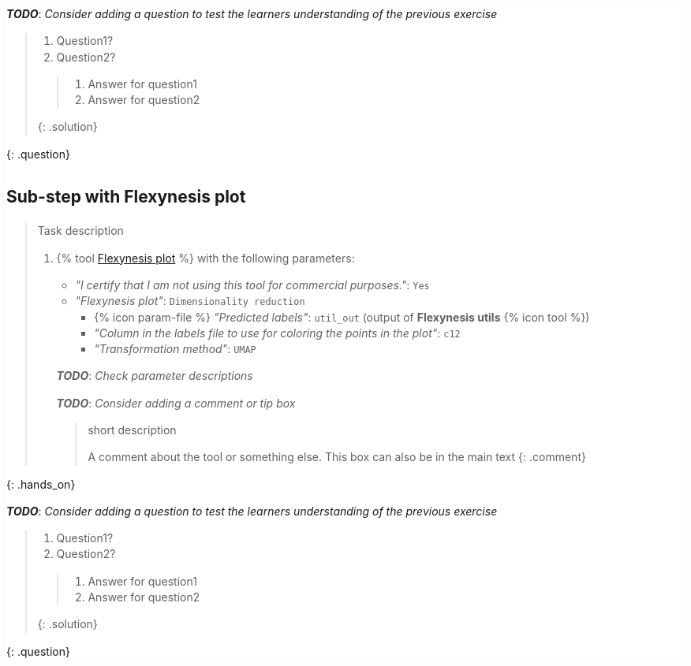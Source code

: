
***TODO***: *Consider adding a question to test the learners understanding of the previous exercise*

> <question-title></question-title>
>
> 1. Question1?
> 2. Question2?
>
> > <solution-title></solution-title>
> >
> > 1. Answer for question1
> > 2. Answer for question2
> >
> {: .solution}
>
{: .question}

## Sub-step with **Flexynesis plot**

> <hands-on-title> Task description </hands-on-title>
>
> 1. {% tool [Flexynesis plot](toolshed.g2.bx.psu.edu/repos/bgruening/flexynesis_plot/flexynesis_plot/0.2.20+galaxy3) %} with the following parameters:
>    - *"I certify that I am not using this tool for commercial purposes."*: `Yes`
>    - *"Flexynesis plot"*: `Dimensionality reduction`
>        - {% icon param-file %} *"Predicted labels"*: `util_out` (output of **Flexynesis utils** {% icon tool %})
>        - *"Column in the labels file to use for coloring the points in the plot"*: `c12`
>        - *"Transformation method"*: `UMAP`
>
>    ***TODO***: *Check parameter descriptions*
>
>    ***TODO***: *Consider adding a comment or tip box*
>
>    > <comment-title> short description </comment-title>
>    >
>    > A comment about the tool or something else. This box can also be in the main text
>    {: .comment}
>
{: .hands_on}

***TODO***: *Consider adding a question to test the learners understanding of the previous exercise*

> <question-title></question-title>
>
> 1. Question1?
> 2. Question2?
>
> > <solution-title></solution-title>
> >
> > 1. Answer for question1
> > 2. Answer for question2
> >
> {: .solution}
>
{: .question}
